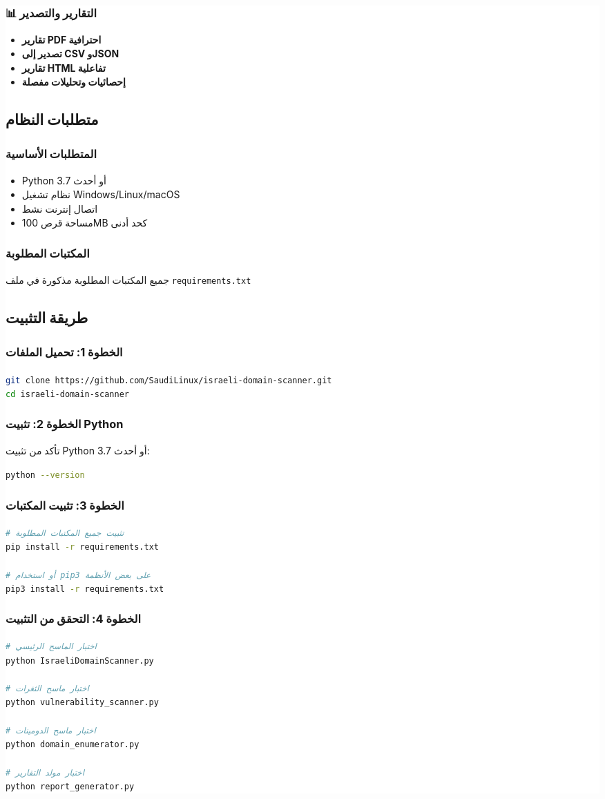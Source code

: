 ### 📊 التقارير والتصدير
- **تقارير PDF احترافية**
- **تصدير إلى CSV وJSON**
- **تقارير HTML تفاعلية**
- **إحصائيات وتحليلات مفصلة**

## متطلبات النظام

### المتطلبات الأساسية
- Python 3.7 أو أحدث
- نظام تشغيل Windows/Linux/macOS
- اتصال إنترنت نشط
- مساحة قرص 100MB كحد أدنى

### المكتبات المطلوبة
جميع المكتبات المطلوبة مذكورة في ملف `requirements.txt`

## طريقة التثبيت

### الخطوة 1: تحميل الملفات
```bash
git clone https://github.com/SaudiLinux/israeli-domain-scanner.git
cd israeli-domain-scanner
```

### الخطوة 2: تثبيت Python
تأكد من تثبيت Python 3.7 أو أحدث:
```bash
python --version
```

### الخطوة 3: تثبيت المكتبات
```bash
# تثبيت جميع المكتبات المطلوبة
pip install -r requirements.txt

# أو استخدام pip3 على بعض الأنظمة
pip3 install -r requirements.txt
```

### الخطوة 4: التحقق من التثبيت
```bash
# اختبار الماسح الرئيسي
python IsraeliDomainScanner.py

# اختبار ماسح الثغرات
python vulnerability_scanner.py

# اختبار ماسح الدومينات
python domain_enumerator.py

# اختبار مولد التقارير
python report_generator.py
```
